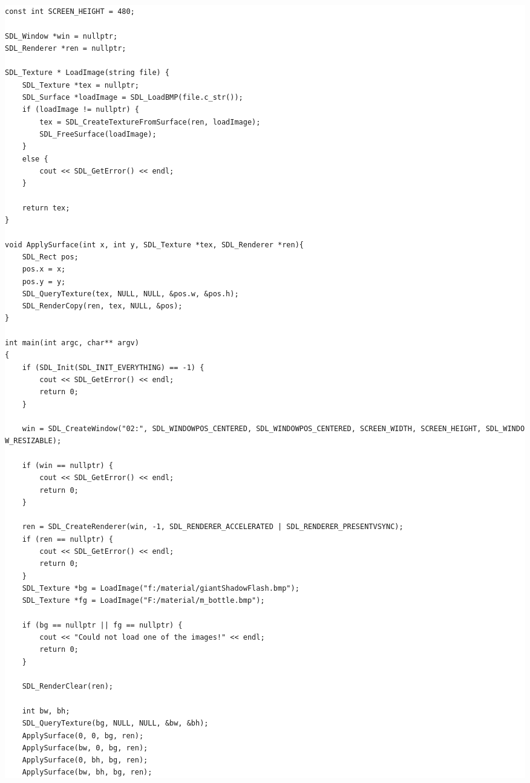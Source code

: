 ```
const int SCREEN_HEIGHT = 480;

SDL_Window *win = nullptr;
SDL_Renderer *ren = nullptr;

SDL_Texture * LoadImage(string file) {
	SDL_Texture *tex = nullptr;
	SDL_Surface *loadImage = SDL_LoadBMP(file.c_str());
	if (loadImage != nullptr) {
		tex = SDL_CreateTextureFromSurface(ren, loadImage);
		SDL_FreeSurface(loadImage);
	}
	else {
		cout << SDL_GetError() << endl;
	}

	return tex;
}

void ApplySurface(int x, int y, SDL_Texture *tex, SDL_Renderer *ren){
	SDL_Rect pos;
	pos.x = x;
	pos.y = y;
	SDL_QueryTexture(tex, NULL, NULL, &pos.w, &pos.h);
	SDL_RenderCopy(ren, tex, NULL, &pos);
}

int main(int argc, char** argv)
{
	if (SDL_Init(SDL_INIT_EVERYTHING) == -1) {
		cout << SDL_GetError() << endl;
		return 0;
	}

	win = SDL_CreateWindow("02:", SDL_WINDOWPOS_CENTERED, SDL_WINDOWPOS_CENTERED, SCREEN_WIDTH, SCREEN_HEIGHT, SDL_WINDOW_RESIZABLE);

	if (win == nullptr) {
		cout << SDL_GetError() << endl;
		return 0;
	}
	
	ren = SDL_CreateRenderer(win, -1, SDL_RENDERER_ACCELERATED | SDL_RENDERER_PRESENTVSYNC);
	if (ren == nullptr) {
		cout << SDL_GetError() << endl;
		return 0;
	}
	SDL_Texture *bg = LoadImage("f:/material/giantShadowFlash.bmp");
	SDL_Texture *fg = LoadImage("F:/material/m_bottle.bmp");

	if (bg == nullptr || fg == nullptr) {
		cout << "Could not load one of the images!" << endl;
		return 0;
	}

	SDL_RenderClear(ren);

	int bw, bh;
	SDL_QueryTexture(bg, NULL, NULL, &bw, &bh);
	ApplySurface(0, 0, bg, ren);
	ApplySurface(bw, 0, bg, ren);
	ApplySurface(0, bh, bg, ren);
	ApplySurface(bw, bh, bg, ren);
```